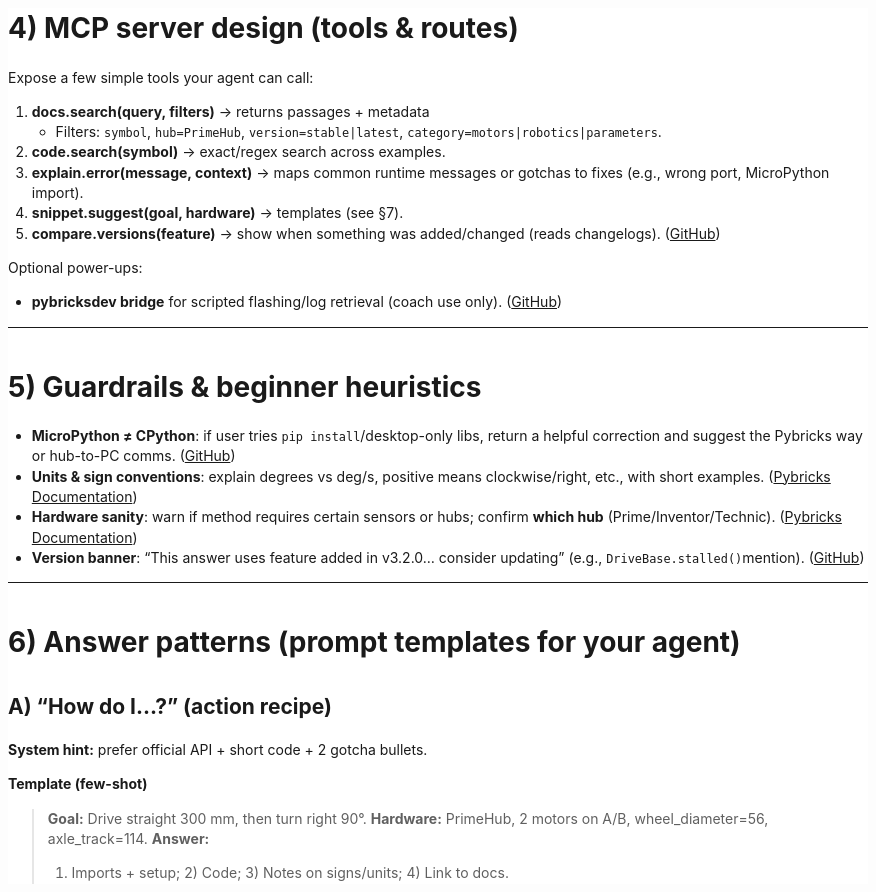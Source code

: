 # 4) MCP server design (tools & routes)

Expose a few simple tools your agent can call:

1. **docs.search(query, filters)** → returns passages + metadata
   - Filters: `symbol`, `hub=PrimeHub`, `version=stable|latest`, `category=motors|robotics|parameters`.
2. **code.search(symbol)** → exact/regex search across examples.
3. **explain.error(message, context)** → maps common runtime messages or gotchas to fixes (e.g., wrong port, MicroPython import).
4. **snippet.suggest(goal, hardware)** → templates (see §7).
5. **compare.versions(feature)** → show when something was added/changed (reads changelogs). ([GitHub](https://github.com/pybricks/pybricks-code/blob/master/CHANGELOG.md?utm_source=chatgpt.com))

Optional power-ups:

- **pybricksdev bridge** for scripted flashing/log retrieval (coach use only). ([GitHub](https://github.com/pybricks/pybricksdev?utm_source=chatgpt.com))

------

# 5) Guardrails & beginner heuristics

- **MicroPython ≠ CPython**: if user tries `pip install`/desktop-only libs, return a helpful correction and suggest the Pybricks way or hub-to-PC comms. ([GitHub](https://github.com/orgs/pybricks/discussions/1607?utm_source=chatgpt.com))
- **Units & sign conventions**: explain degrees vs deg/s, positive means clockwise/right, etc., with short examples. ([Pybricks Documentation](https://docs.pybricks.com/en/stable/pupdevices/motor.html?utm_source=chatgpt.com))
- **Hardware sanity**: warn if method requires certain sensors or hubs; confirm **which hub** (Prime/Inventor/Technic). ([Pybricks Documentation](https://docs.pybricks.com/en/latest/hubs/primehub.html?utm_source=chatgpt.com))
- **Version banner**: “This answer uses feature added in v3.2.0… consider updating” (e.g., `DriveBase.stalled()`mention). ([GitHub](https://github.com/pybricks/pybricks-code/blob/master/CHANGELOG.md?utm_source=chatgpt.com))

------

# 6) Answer patterns (prompt templates for your agent)

## A) “How do I…?” (action recipe)

**System hint:** prefer official API + short code + 2 gotcha bullets.

**Template (few-shot)**

> **Goal:** Drive straight 300 mm, then turn right 90°.
> **Hardware:** PrimeHub, 2 motors on A/B, wheel_diameter=56, axle_track=114.
> **Answer:**
>
> 1. Imports + setup; 2) Code; 3) Notes on signs/units; 4) Link to docs.
